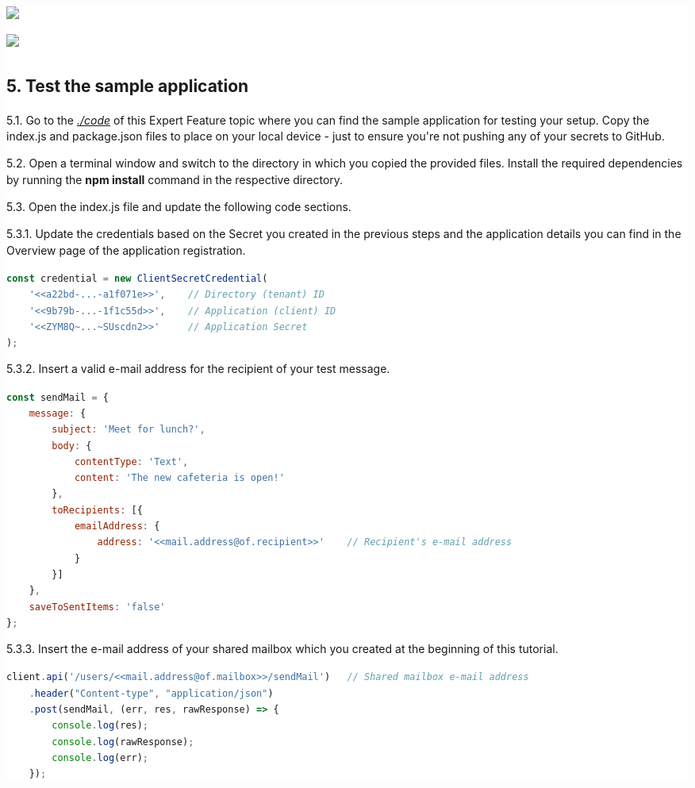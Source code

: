 [<img src="./images/Azure_AppReg10.png" width="500" />](./images/Azure_AppReg10.png?raw=true)

[<img src="./images/Azure_AppReg11.png" width="500" />](./images/Azure_AppReg11.png?raw=true)


## 5. Test the sample application

5.1. Go to the [*./code*](./code/) of this Expert Feature topic where you can find the sample application for testing your setup. Copy the index.js and package.json files to place on your local device - just to ensure you're not pushing any of your secrets to GitHub. 

5.2. Open a terminal window and switch to the directory in which you copied the provided files. Install the required dependencies by running the **npm install** command in the respective directory. 

5.3. Open the index.js file and update the following code sections. 

5.3.1. Update the credentials based on the Secret you created in the previous steps and the application details you can find in the Overview page of the application registration.

```js
const credential = new ClientSecretCredential(
    '<<a22bd-...-a1f071e>>',    // Directory (tenant) ID
    '<<9b79b-...-1f1c55d>>',    // Application (client) ID
    '<<ZYM8Q~...~SUscdn2>>'     // Application Secret
);
```

5.3.2. Insert a valid e-mail address for the recipient of your test message. 

```js
const sendMail = {
    message: {
        subject: 'Meet for lunch?',
        body: {
            contentType: 'Text',
            content: 'The new cafeteria is open!'
        },
        toRecipients: [{
            emailAddress: { 
                address: '<<mail.address@of.recipient>>'    // Recipient's e-mail address
            }
        }]
    },
    saveToSentItems: 'false'
};
```

5.3.3. Insert the e-mail address of your shared mailbox which you created at the beginning of this tutorial.

```js
client.api('/users/<<mail.address@of.mailbox>>/sendMail')   // Shared mailbox e-mail address
    .header("Content-type", "application/json")
    .post(sendMail, (err, res, rawResponse) => {
        console.log(res);
        console.log(rawResponse);
        console.log(err);
    });
```
